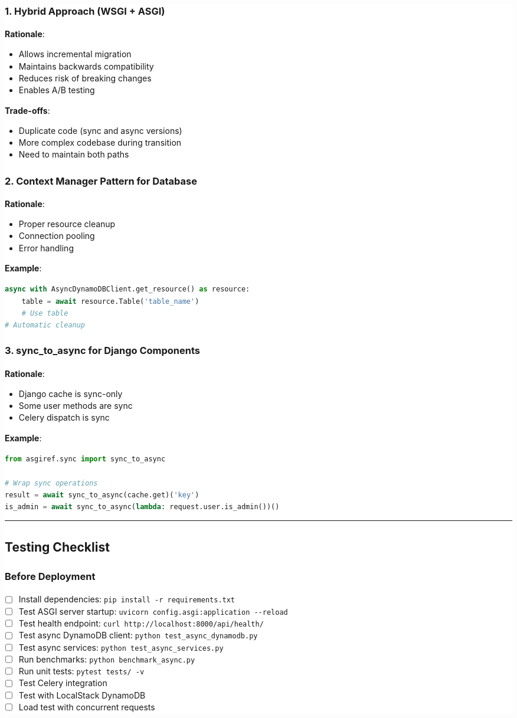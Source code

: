 ### 1. Hybrid Approach (WSGI + ASGI)

**Rationale**:
- Allows incremental migration
- Maintains backwards compatibility
- Reduces risk of breaking changes
- Enables A/B testing

**Trade-offs**:
- Duplicate code (sync and async versions)
- More complex codebase during transition
- Need to maintain both paths

### 2. Context Manager Pattern for Database

**Rationale**:
- Proper resource cleanup
- Connection pooling
- Error handling

**Example**:
```python
async with AsyncDynamoDBClient.get_resource() as resource:
    table = await resource.Table('table_name')
    # Use table
# Automatic cleanup
```

### 3. sync_to_async for Django Components

**Rationale**:
- Django cache is sync-only
- Some user methods are sync
- Celery dispatch is sync

**Example**:
```python
from asgiref.sync import sync_to_async

# Wrap sync operations
result = await sync_to_async(cache.get)('key')
is_admin = await sync_to_async(lambda: request.user.is_admin())()
```

---

## Testing Checklist

### Before Deployment

- [ ] Install dependencies: `pip install -r requirements.txt`
- [ ] Test ASGI server startup: `uvicorn config.asgi:application --reload`
- [ ] Test health endpoint: `curl http://localhost:8000/api/health/`
- [ ] Test async DynamoDB client: `python test_async_dynamodb.py`
- [ ] Test async services: `python test_async_services.py`
- [ ] Run benchmarks: `python benchmark_async.py`
- [ ] Run unit tests: `pytest tests/ -v`
- [ ] Test Celery integration
- [ ] Test with LocalStack DynamoDB
- [ ] Load test with concurrent requests
